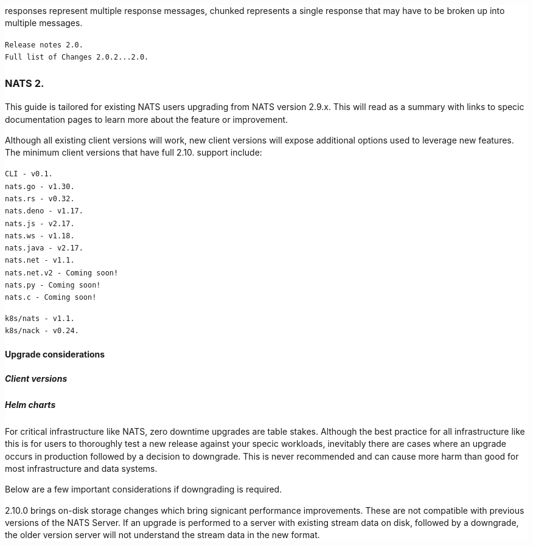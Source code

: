 
responses represent multiple response messages, chunked represents a single response
that may have to be broken up into multiple messages.

```
Release notes 2.0.
Full list of Changes 2.0.2...2.0.
```

### NATS 2.

This guide is tailored for existing NATS users upgrading from NATS version 2.9.x. This
will read as a summary with links to specic documentation pages to learn more about
the feature or improvement.

Although all existing client versions will work, new client versions will expose additional
options used to leverage new features. The minimum client versions that have full 2.10.
support include:

```
CLI - v0.1.
nats.go - v1.30.
nats.rs - v0.32.
nats.deno - v1.17.
nats.js - v2.17.
nats.ws - v1.18.
nats.java - v2.17.
nats.net - v1.1.
nats.net.v2 - Coming soon!
nats.py - Coming soon!
nats.c - Coming soon!
```
```
k8s/nats - v1.1.
k8s/nack - v0.24.
```
#### Upgrade considerations

##### Client versions

##### Helm charts


For critical infrastructure like NATS, zero downtime upgrades are table stakes. Although
the best practice for all infrastructure like this is for users to thoroughly test a new
release against your specic workloads, inevitably there are cases where an upgrade
occurs in production followed by a decision to downgrade. This is never recommended
and can cause more harm than good for most infrastructure and data systems.

Below are a few important considerations if downgrading is required.

2.10.0 brings on-disk storage changes which bring signicant performance
improvements. These are not compatible with previous versions of the NATS Server. If an
upgrade is performed to a server with existing stream data on disk, followed by a
downgrade, the older version server will not understand the stream data in the new
format.
